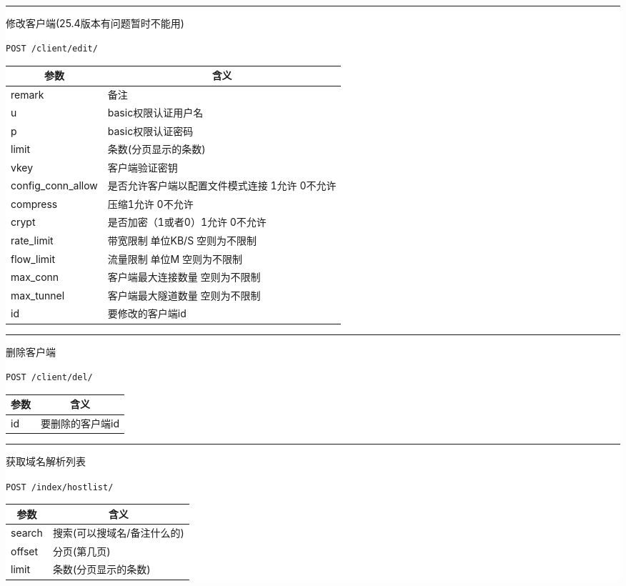 ***
修改客户端(25.4版本有问题暂时不能用)

```
POST /client/edit/
```

| 参数 | 含义 |
| --- | --- |
| remark | 备注 |
| u | basic权限认证用户名 |
| p | basic权限认证密码 |
| limit | 条数(分页显示的条数) |
| vkey | 客户端验证密钥 |
| config\_conn\_allow | 是否允许客户端以配置文件模式连接 1允许 0不允许 |
| compress | 压缩1允许 0不允许 |
| crypt | 是否加密（1或者0）1允许 0不允许 |
| rate\_limit | 带宽限制 单位KB/S 空则为不限制 |
| flow\_limit | 流量限制 单位M 空则为不限制 |
| max\_conn | 客户端最大连接数量 空则为不限制 |
| max\_tunnel | 客户端最大隧道数量 空则为不限制 |
| id | 要修改的客户端id |

***
删除客户端

```
POST /client/del/
```

| 参数 | 含义 |
| --- | --- |
| id | 要删除的客户端id |

***
获取域名解析列表

```
POST /index/hostlist/
```

| 参数 | 含义 |
| --- | --- |
| search | 搜索(可以搜域名/备注什么的) |
| offset | 分页(第几页) |
| limit | 条数(分页显示的条数) |
